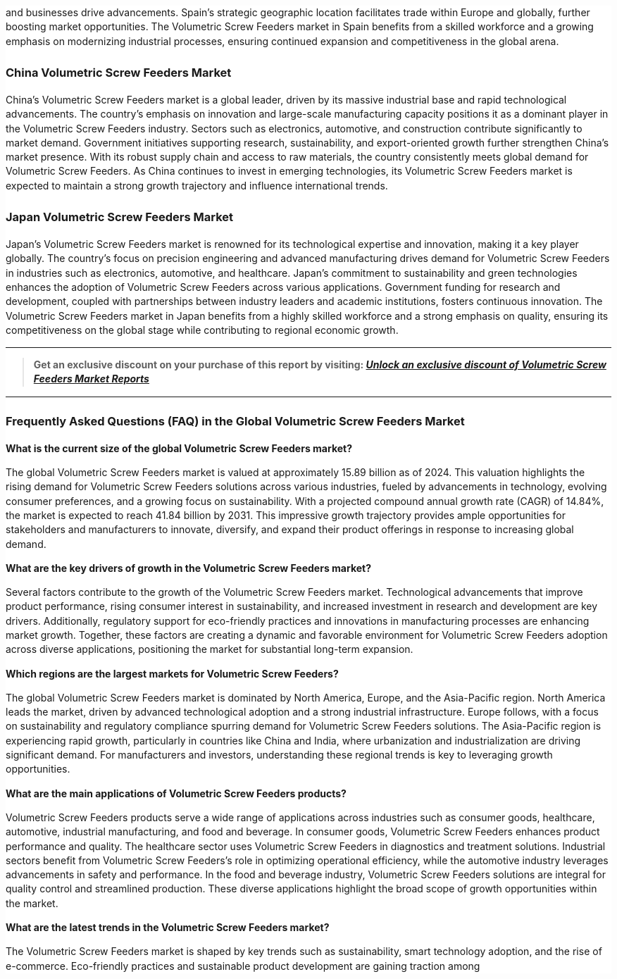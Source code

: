 and businesses drive advancements. Spain&rsquo;s strategic geographic location facilitates trade within Europe and globally, further boosting market opportunities. The Volumetric Screw Feeders market in Spain benefits from a skilled workforce and a growing emphasis on modernizing industrial processes, ensuring continued expansion and competitiveness in the global arena.</p><h3>China Volumetric Screw Feeders Market</h3><p>China&rsquo;s Volumetric Screw Feeders market is a global leader, driven by its massive industrial base and rapid technological advancements. The country&rsquo;s emphasis on innovation and large-scale manufacturing capacity positions it as a dominant player in the Volumetric Screw Feeders industry. Sectors such as electronics, automotive, and construction contribute significantly to market demand. Government initiatives supporting research, sustainability, and export-oriented growth further strengthen China&rsquo;s market presence. With its robust supply chain and access to raw materials, the country consistently meets global demand for Volumetric Screw Feeders. As China continues to invest in emerging technologies, its Volumetric Screw Feeders market is expected to maintain a strong growth trajectory and influence international trends.</p><h3>Japan Volumetric Screw Feeders Market</h3><p>Japan&rsquo;s Volumetric Screw Feeders market is renowned for its technological expertise and innovation, making it a key player globally. The country&rsquo;s focus on precision engineering and advanced manufacturing drives demand for Volumetric Screw Feeders in industries such as electronics, automotive, and healthcare. Japan&rsquo;s commitment to sustainability and green technologies enhances the adoption of Volumetric Screw Feeders across various applications. Government funding for research and development, coupled with partnerships between industry leaders and academic institutions, fosters continuous innovation. The Volumetric Screw Feeders market in Japan benefits from a highly skilled workforce and a strong emphasis on quality, ensuring its competitiveness on the global stage while contributing to regional economic growth.</p><hr /><blockquote><p><strong>Get an exclusive discount on your purchase of this report by visiting: <em><a href="://marketresearchpulse.com/ask-for-discount/5581?utm_source=Github&amp;utm_medium=027">Unlock an exclusive discount of Volumetric Screw Feeders Market Reports</a></em>&nbsp;</strong></p></blockquote><hr /><h3>Frequently Asked Questions (FAQ) in the Global Volumetric Screw Feeders Market</h3><p><strong>What is the current size of the global Volumetric Screw Feeders market?</strong></p><p>The global Volumetric Screw Feeders market is valued at approximately 15.89 billion as of 2024. This valuation highlights the rising demand for Volumetric Screw Feeders solutions across various industries, fueled by advancements in technology, evolving consumer preferences, and a growing focus on sustainability. With a projected compound annual growth rate (CAGR) of 14.84%, the market is expected to reach 41.84 billion by 2031. This impressive growth trajectory provides ample opportunities for stakeholders and manufacturers to innovate, diversify, and expand their product offerings in response to increasing global demand.</p><p><strong>What are the key drivers of growth in the Volumetric Screw Feeders market?</strong></p><p>Several factors contribute to the growth of the Volumetric Screw Feeders market. Technological advancements that improve product performance, rising consumer interest in sustainability, and increased investment in research and development are key drivers. Additionally, regulatory support for eco-friendly practices and innovations in manufacturing processes are enhancing market growth. Together, these factors are creating a dynamic and favorable environment for Volumetric Screw Feeders adoption across diverse applications, positioning the market for substantial long-term expansion.</p><p><strong>Which regions are the largest markets for Volumetric Screw Feeders?</strong></p><p>The global Volumetric Screw Feeders market is dominated by North America, Europe, and the Asia-Pacific region. North America leads the market, driven by advanced technological adoption and a strong industrial infrastructure. Europe follows, with a focus on sustainability and regulatory compliance spurring demand for Volumetric Screw Feeders solutions. The Asia-Pacific region is experiencing rapid growth, particularly in countries like China and India, where urbanization and industrialization are driving significant demand. For manufacturers and investors, understanding these regional trends is key to leveraging growth opportunities.</p><p><strong>What are the main applications of Volumetric Screw Feeders products?</strong></p><p>Volumetric Screw Feeders products serve a wide range of applications across industries such as consumer goods, healthcare, automotive, industrial manufacturing, and food and beverage. In consumer goods, Volumetric Screw Feeders enhances product performance and quality. The healthcare sector uses Volumetric Screw Feeders in diagnostics and treatment solutions. Industrial sectors benefit from Volumetric Screw Feeders&rsquo;s role in optimizing operational efficiency, while the automotive industry leverages advancements in safety and performance. In the food and beverage industry, Volumetric Screw Feeders solutions are integral for quality control and streamlined production. These diverse applications highlight the broad scope of growth opportunities within the market.</p><p><strong>What are the latest trends in the Volumetric Screw Feeders market?</strong></p><p>The Volumetric Screw Feeders market is shaped by key trends such as sustainability, smart technology adoption, and the rise of e-commerce. Eco-friendly practices and sustainable product development are gaining traction among